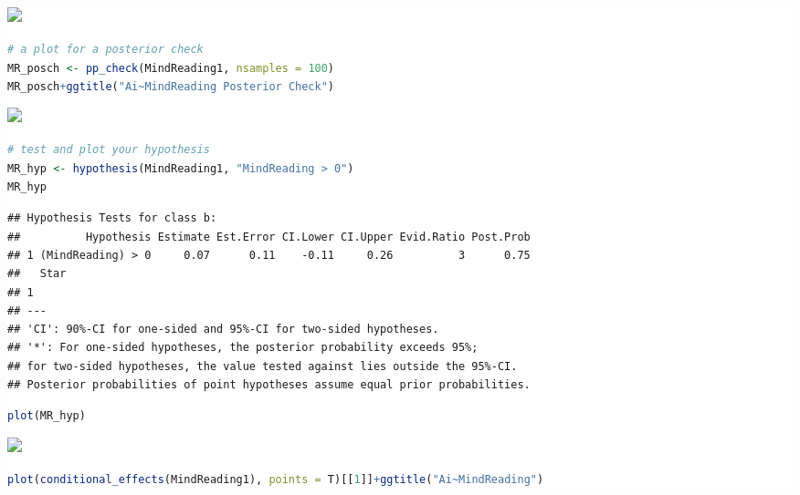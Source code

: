 ![](Assignment3_Peter-_Bella_Jakub_Bianka_Ruta_files/figure-gfm/unnamed-chunk-3-5.png)

``` r
# a plot for a posterior check
MR_posch <- pp_check(MindReading1, nsamples = 100)
MR_posch+ggtitle("Ai~MindReading Posterior Check")
```

![](Assignment3_Peter-_Bella_Jakub_Bianka_Ruta_files/figure-gfm/unnamed-chunk-3-6.png)

``` r
# test and plot your hypothesis
MR_hyp <- hypothesis(MindReading1, "MindReading > 0")
MR_hyp
```

    ## Hypothesis Tests for class b:
    ##          Hypothesis Estimate Est.Error CI.Lower CI.Upper Evid.Ratio Post.Prob
    ## 1 (MindReading) > 0     0.07      0.11    -0.11     0.26          3      0.75
    ##   Star
    ## 1     
    ## ---
    ## 'CI': 90%-CI for one-sided and 95%-CI for two-sided hypotheses.
    ## '*': For one-sided hypotheses, the posterior probability exceeds 95%;
    ## for two-sided hypotheses, the value tested against lies outside the 95%-CI.
    ## Posterior probabilities of point hypotheses assume equal prior probabilities.

``` r
plot(MR_hyp)
```

![](Assignment3_Peter-_Bella_Jakub_Bianka_Ruta_files/figure-gfm/unnamed-chunk-3-7.png)

``` r
plot(conditional_effects(MindReading1), points = T)[[1]]+ggtitle("Ai~MindReading")
```

